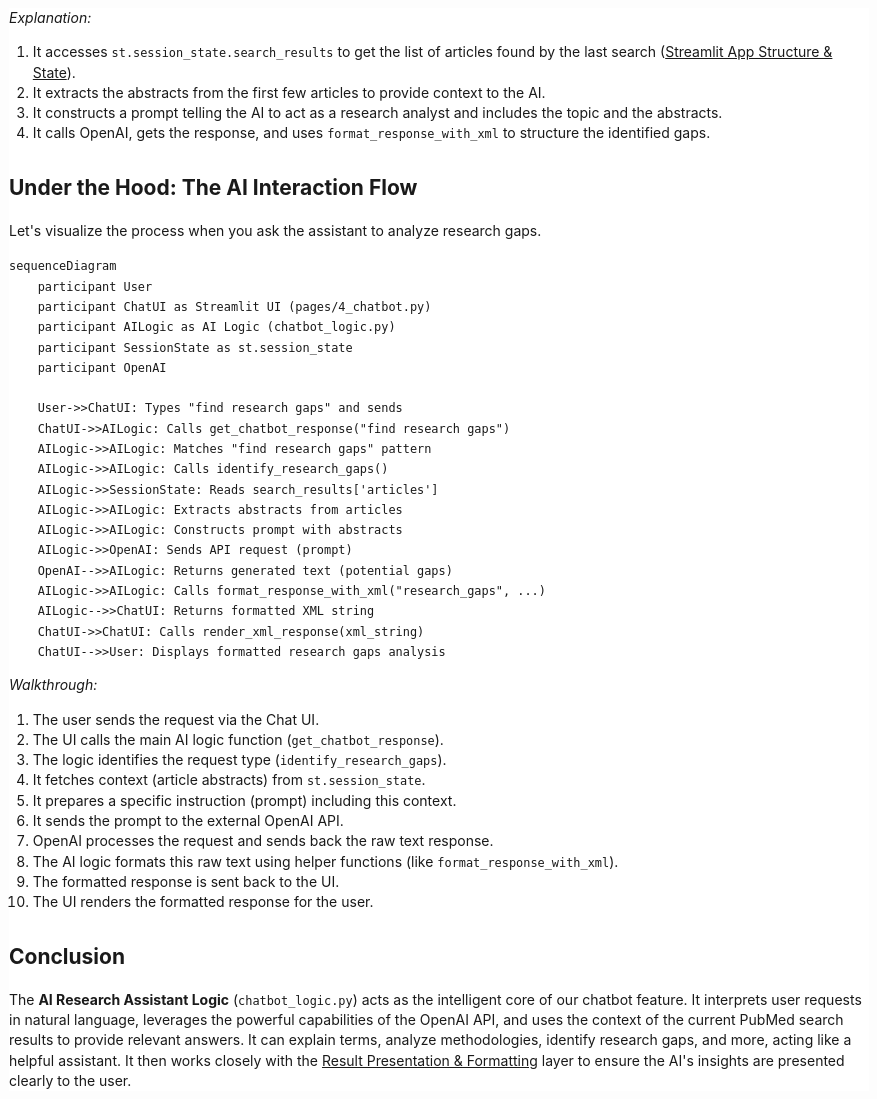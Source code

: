 *Explanation:*
1.  It accesses `st.session_state.search_results` to get the list of articles found by the last search ([Streamlit App Structure & State](01_streamlit_app_structure___state_.md)).
2.  It extracts the abstracts from the first few articles to provide context to the AI.
3.  It constructs a prompt telling the AI to act as a research analyst and includes the topic and the abstracts.
4.  It calls OpenAI, gets the response, and uses `format_response_with_xml` to structure the identified gaps.

## Under the Hood: The AI Interaction Flow

Let's visualize the process when you ask the assistant to analyze research gaps.

```mermaid
sequenceDiagram
    participant User
    participant ChatUI as Streamlit UI (pages/4_chatbot.py)
    participant AILogic as AI Logic (chatbot_logic.py)
    participant SessionState as st.session_state
    participant OpenAI

    User->>ChatUI: Types "find research gaps" and sends
    ChatUI->>AILogic: Calls get_chatbot_response("find research gaps")
    AILogic->>AILogic: Matches "find research gaps" pattern
    AILogic->>AILogic: Calls identify_research_gaps()
    AILogic->>SessionState: Reads search_results['articles']
    AILogic->>AILogic: Extracts abstracts from articles
    AILogic->>AILogic: Constructs prompt with abstracts
    AILogic->>OpenAI: Sends API request (prompt)
    OpenAI-->>AILogic: Returns generated text (potential gaps)
    AILogic->>AILogic: Calls format_response_with_xml("research_gaps", ...)
    AILogic-->>ChatUI: Returns formatted XML string
    ChatUI->>ChatUI: Calls render_xml_response(xml_string)
    ChatUI-->>User: Displays formatted research gaps analysis
```

*Walkthrough:*
1.  The user sends the request via the Chat UI.
2.  The UI calls the main AI logic function (`get_chatbot_response`).
3.  The logic identifies the request type (`identify_research_gaps`).
4.  It fetches context (article abstracts) from `st.session_state`.
5.  It prepares a specific instruction (prompt) including this context.
6.  It sends the prompt to the external OpenAI API.
7.  OpenAI processes the request and sends back the raw text response.
8.  The AI logic formats this raw text using helper functions (like `format_response_with_xml`).
9.  The formatted response is sent back to the UI.
10. The UI renders the formatted response for the user.

## Conclusion

The **AI Research Assistant Logic** (`chatbot_logic.py`) acts as the intelligent core of our chatbot feature. It interprets user requests in natural language, leverages the powerful capabilities of the OpenAI API, and uses the context of the current PubMed search results to provide relevant answers. It can explain terms, analyze methodologies, identify research gaps, and more, acting like a helpful assistant. It then works closely with the [Result Presentation & Formatting](03_result_presentation___formatting_.md) layer to ensure the AI's insights are presented clearly to the user.
